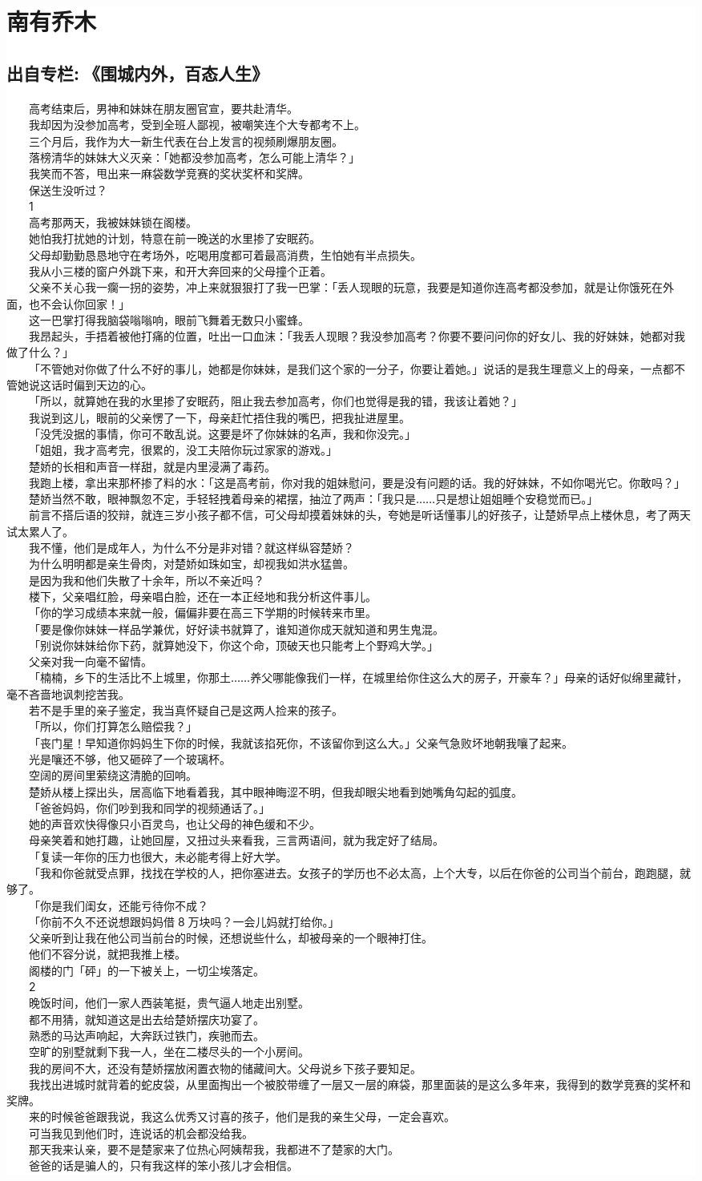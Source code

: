 # 南有乔木  
## 出自专栏: 《围城内外，百态人生》  
&emsp;&emsp;高考结束后，男神和妹妹在朋友圈官宣，要共赴清华。  
&emsp;&emsp;我却因为没参加高考，受到全班人鄙视，被嘲笑连个大专都考不上。  
&emsp;&emsp;三个月后，我作为大一新生代表在台上发言的视频刷爆朋友圈。  
&emsp;&emsp;落榜清华的妹妹大义灭亲：「她都没参加高考，怎么可能上清华？」  
&emsp;&emsp;我笑而不答，甩出来一麻袋数学竞赛的奖状奖杯和奖牌。  
&emsp;&emsp;保送生没听过？  
&emsp;&emsp;1  
&emsp;&emsp;高考那两天，我被妹妹锁在阁楼。  
&emsp;&emsp;她怕我打扰她的计划，特意在前一晚送的水里掺了安眠药。  
&emsp;&emsp;父母却勤勤恳恳地守在考场外，吃喝用度都可着最高消费，生怕她有半点损失。  
&emsp;&emsp;我从小三楼的窗户外跳下来，和开大奔回来的父母撞个正着。  
&emsp;&emsp;父亲不关心我一瘸一拐的姿势，冲上来就狠狠打了我一巴掌：「丢人现眼的玩意，我要是知道你连高考都没参加，就是让你饿死在外面，也不会认你回家！」  
&emsp;&emsp;这一巴掌打得我脑袋嗡嗡响，眼前飞舞着无数只小蜜蜂。  
&emsp;&emsp;我昂起头，手捂着被他打痛的位置，吐出一口血沫：「我丢人现眼？我没参加高考？你要不要问问你的好女儿、我的好妹妹，她都对我做了什么？」  
&emsp;&emsp;「不管她对你做了什么不好的事儿，她都是你妹妹，是我们这个家的一分子，你要让着她。」说话的是我生理意义上的母亲，一点都不管她说这话时偏到天边的心。  
&emsp;&emsp;「所以，就算她在我的水里掺了安眠药，阻止我去参加高考，你们也觉得是我的错，我该让着她？」  
&emsp;&emsp;我说到这儿，眼前的父亲愣了一下，母亲赶忙捂住我的嘴巴，把我扯进屋里。  
&emsp;&emsp;「没凭没据的事情，你可不敢乱说。这要是坏了你妹妹的名声，我和你没完。」  
&emsp;&emsp;「姐姐，我才高考完，很累的，没工夫陪你玩过家家的游戏。」  
&emsp;&emsp;楚娇的长相和声音一样甜，就是内里浸满了毒药。  
&emsp;&emsp;我跑上楼，拿出来那杯掺了料的水：「这是高考前，你对我的姐妹慰问，要是没有问题的话。我的好妹妹，不如你喝光它。你敢吗？」  
&emsp;&emsp;楚娇当然不敢，眼神飘忽不定，手轻轻拽着母亲的裙摆，抽泣了两声：「我只是……只是想让姐姐睡个安稳觉而已。」  
&emsp;&emsp;前言不搭后语的狡辩，就连三岁小孩子都不信，可父母却摸着妹妹的头，夸她是听话懂事儿的好孩子，让楚娇早点上楼休息，考了两天试太累人了。  
&emsp;&emsp;我不懂，他们是成年人，为什么不分是非对错？就这样纵容楚娇？  
&emsp;&emsp;为什么明明都是亲生骨肉，对楚娇如珠如宝，却视我如洪水猛兽。  
&emsp;&emsp;是因为我和他们失散了十余年，所以不亲近吗？  
&emsp;&emsp;楼下，父亲唱红脸，母亲唱白脸，还在一本正经地和我分析这件事儿。  
&emsp;&emsp;「你的学习成绩本来就一般，偏偏非要在高三下学期的时候转来市里。  
&emsp;&emsp;「要是像你妹妹一样品学兼优，好好读书就算了，谁知道你成天就知道和男生鬼混。  
&emsp;&emsp;「别说你妹妹给你下药，就算她没下，你这个命，顶破天也只能考上个野鸡大学。」  
&emsp;&emsp;父亲对我一向毫不留情。  
&emsp;&emsp;「楠楠，乡下的生活比不上城里，你那土……养父哪能像我们一样，在城里给你住这么大的房子，开豪车？」母亲的话好似绵里藏针，毫不吝啬地讽刺挖苦我。  
&emsp;&emsp;若不是手里的亲子鉴定，我当真怀疑自己是这两人捡来的孩子。  
&emsp;&emsp;「所以，你们打算怎么赔偿我？」  
&emsp;&emsp;「丧门星！早知道你妈妈生下你的时候，我就该掐死你，不该留你到这么大。」父亲气急败坏地朝我嚷了起来。  
&emsp;&emsp;光是嚷还不够，他又砸碎了一个玻璃杯。  
&emsp;&emsp;空阔的房间里萦绕这清脆的回响。  
&emsp;&emsp;楚娇从楼上探出头，居高临下地看着我，其中眼神晦涩不明，但我却眼尖地看到她嘴角勾起的弧度。  
&emsp;&emsp;「爸爸妈妈，你们吵到我和同学的视频通话了。」  
&emsp;&emsp;她的声音欢快得像只小百灵鸟，也让父母的神色缓和不少。  
&emsp;&emsp;母亲笑着和她打趣，让她回屋，又扭过头来看我，三言两语间，就为我定好了结局。  
&emsp;&emsp;「复读一年你的压力也很大，未必能考得上好大学。  
&emsp;&emsp;「我和你爸就受点罪，找找在学校的人，把你塞进去。女孩子的学历也不必太高，上个大专，以后在你爸的公司当个前台，跑跑腿，就够了。  
&emsp;&emsp;「你是我们闺女，还能亏待你不成？  
&emsp;&emsp;「你前不久不还说想跟妈妈借 8 万块吗？一会儿妈就打给你。」  
&emsp;&emsp;父亲听到让我在他公司当前台的时候，还想说些什么，却被母亲的一个眼神打住。  
&emsp;&emsp;他们不容分说，就把我推上楼。  
&emsp;&emsp;阁楼的门「砰」的一下被关上，一切尘埃落定。  
&emsp;&emsp;2  
&emsp;&emsp;晚饭时间，他们一家人西装笔挺，贵气逼人地走出别墅。  
&emsp;&emsp;都不用猜，就知道这是出去给楚娇摆庆功宴了。  
&emsp;&emsp;熟悉的马达声响起，大奔跃过铁门，疾驰而去。  
&emsp;&emsp;空旷的别墅就剩下我一人，坐在二楼尽头的一个小房间。  
&emsp;&emsp;我的房间不大，还没有楚娇摆放闲置衣物的储藏间大。父母说乡下孩子要知足。  
&emsp;&emsp;我找出进城时就背着的蛇皮袋，从里面掏出一个被胶带缠了一层又一层的麻袋，那里面装的是这么多年来，我得到的数学竞赛的奖杯和奖牌。  
&emsp;&emsp;来的时候爸爸跟我说，我这么优秀又讨喜的孩子，他们是我的亲生父母，一定会喜欢。  
&emsp;&emsp;可当我见到他们时，连说话的机会都没给我。  
&emsp;&emsp;那天我来认亲，要不是楚家来了位热心阿姨帮我，我都进不了楚家的大门。  
&emsp;&emsp;爸爸的话是骗人的，只有我这样的笨小孩儿才会相信。  